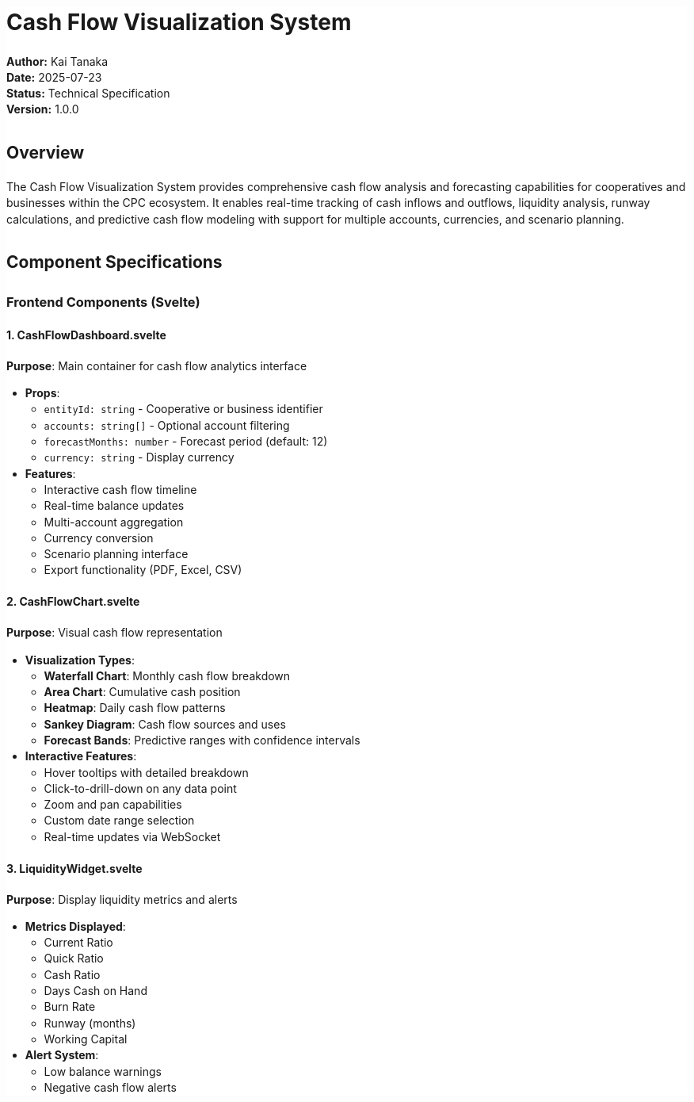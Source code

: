 # Cash Flow Visualization System

**Author:** Kai Tanaka  
**Date:** 2025-07-23  
**Status:** Technical Specification  
**Version:** 1.0.0

## Overview

The Cash Flow Visualization System provides comprehensive cash flow analysis and forecasting capabilities for cooperatives and businesses within the CPC ecosystem. It enables real-time tracking of cash inflows and outflows, liquidity analysis, runway calculations, and predictive cash flow modeling with support for multiple accounts, currencies, and scenario planning.

## Component Specifications

### Frontend Components (Svelte)

#### 1. CashFlowDashboard.svelte
**Purpose**: Main container for cash flow analytics interface
- **Props**:
  - `entityId: string` - Cooperative or business identifier
  - `accounts: string[]` - Optional account filtering
  - `forecastMonths: number` - Forecast period (default: 12)
  - `currency: string` - Display currency
- **Features**:
  - Interactive cash flow timeline
  - Real-time balance updates
  - Multi-account aggregation
  - Currency conversion
  - Scenario planning interface
  - Export functionality (PDF, Excel, CSV)

#### 2. CashFlowChart.svelte
**Purpose**: Visual cash flow representation
- **Visualization Types**:
  - **Waterfall Chart**: Monthly cash flow breakdown
  - **Area Chart**: Cumulative cash position
  - **Heatmap**: Daily cash flow patterns
  - **Sankey Diagram**: Cash flow sources and uses
  - **Forecast Bands**: Predictive ranges with confidence intervals
- **Interactive Features**:
  - Hover tooltips with detailed breakdown
  - Click-to-drill-down on any data point
  - Zoom and pan capabilities
  - Custom date range selection
  - Real-time updates via WebSocket

#### 3. LiquidityWidget.svelte
**Purpose**: Display liquidity metrics and alerts
- **Metrics Displayed**:
  - Current Ratio
  - Quick Ratio
  - Cash Ratio
  - Days Cash on Hand
  - Burn Rate
  - Runway (months)
  - Working Capital
- **Alert System**:
  - Low balance warnings
  - Negative cash flow alerts